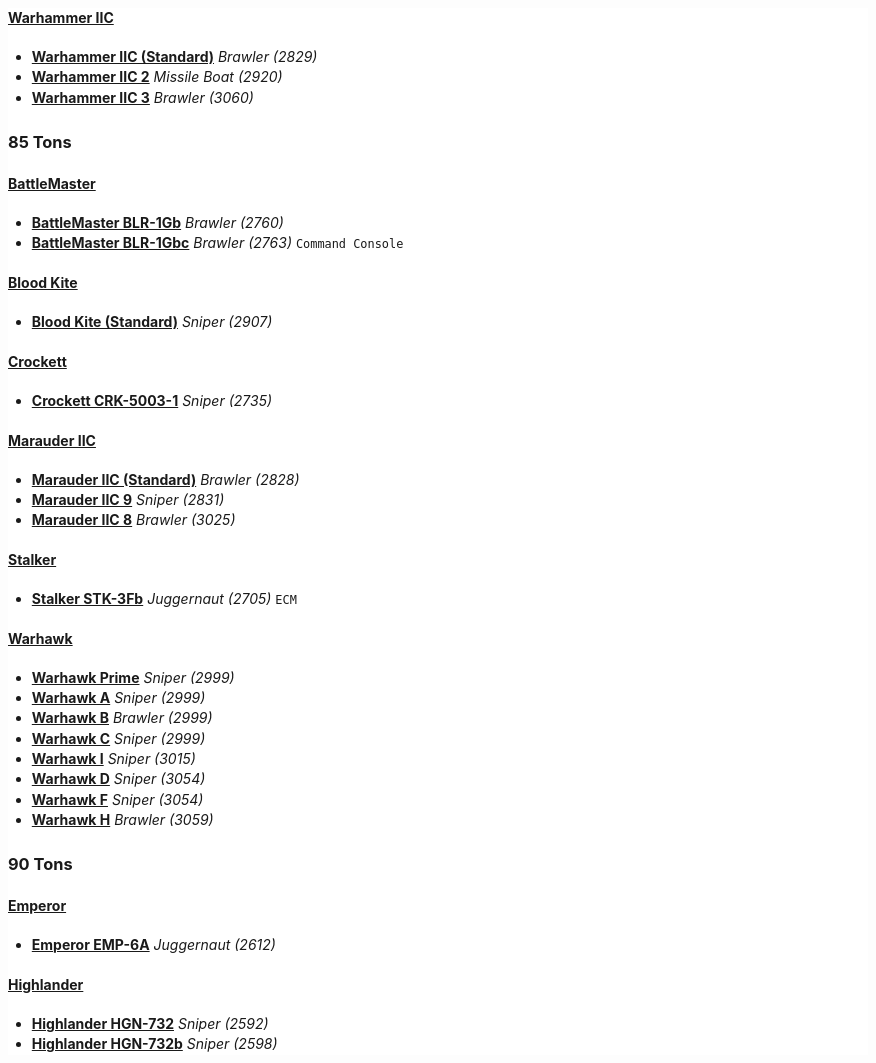 #### [Warhammer IIC](../../units/warhammer_iic.md) 

- [**Warhammer IIC (Standard)**](../../units/warhammer_iic/warhammer_iic_standard.md) *Brawler (2829)* 
- [**Warhammer IIC 2**](../../units/warhammer_iic/warhammer_iic_2.md) *Missile Boat (2920)* 
- [**Warhammer IIC 3**](../../units/warhammer_iic/warhammer_iic_3.md) *Brawler (3060)* 

### 85 Tons 

#### [BattleMaster](../../units/battlemaster.md) 

- [**BattleMaster BLR-1Gb**](../../units/battlemaster/battlemaster_blr-1gb.md) *Brawler (2760)* 
- [**BattleMaster BLR-1Gbc**](../../units/battlemaster/battlemaster_blr-1gbc.md) *Brawler (2763)* `Command Console` 

#### [Blood Kite](../../units/blood_kite.md) 

- [**Blood Kite (Standard)**](../../units/blood_kite/blood_kite_standard.md) *Sniper (2907)* 

#### [Crockett](../../units/crockett.md) 

- [**Crockett CRK-5003-1**](../../units/crockett/crockett_crk-5003-1.md) *Sniper (2735)* 

#### [Marauder IIC](../../units/marauder_iic.md) 

- [**Marauder IIC (Standard)**](../../units/marauder_iic/marauder_iic_standard.md) *Brawler (2828)* 
- [**Marauder IIC 9**](../../units/marauder_iic/marauder_iic_9.md) *Sniper (2831)* 
- [**Marauder IIC 8**](../../units/marauder_iic/marauder_iic_8.md) *Brawler (3025)* 

#### [Stalker](../../units/stalker.md) 

- [**Stalker STK-3Fb**](../../units/stalker/stalker_stk-3fb.md) *Juggernaut (2705)* `ECM` 

#### [Warhawk](../../units/warhawk.md) 

- [**Warhawk Prime**](../../units/warhawk/warhawk_prime.md) *Sniper (2999)* 
- [**Warhawk A**](../../units/warhawk/warhawk_a.md) *Sniper (2999)* 
- [**Warhawk B**](../../units/warhawk/warhawk_b.md) *Brawler (2999)* 
- [**Warhawk C**](../../units/warhawk/warhawk_c.md) *Sniper (2999)* 
- [**Warhawk I**](../../units/warhawk/warhawk_i.md) *Sniper (3015)* 
- [**Warhawk D**](../../units/warhawk/warhawk_d.md) *Sniper (3054)* 
- [**Warhawk F**](../../units/warhawk/warhawk_f.md) *Sniper (3054)* 
- [**Warhawk H**](../../units/warhawk/warhawk_h.md) *Brawler (3059)* 

### 90 Tons 

#### [Emperor](../../units/emperor.md) 

- [**Emperor EMP-6A**](../../units/emperor/emperor_emp-6a.md) *Juggernaut (2612)* 

#### [Highlander](../../units/highlander.md) 

- [**Highlander HGN-732**](../../units/highlander/highlander_hgn-732.md) *Sniper (2592)* 
- [**Highlander HGN-732b**](../../units/highlander/highlander_hgn-732b.md) *Sniper (2598)* 
